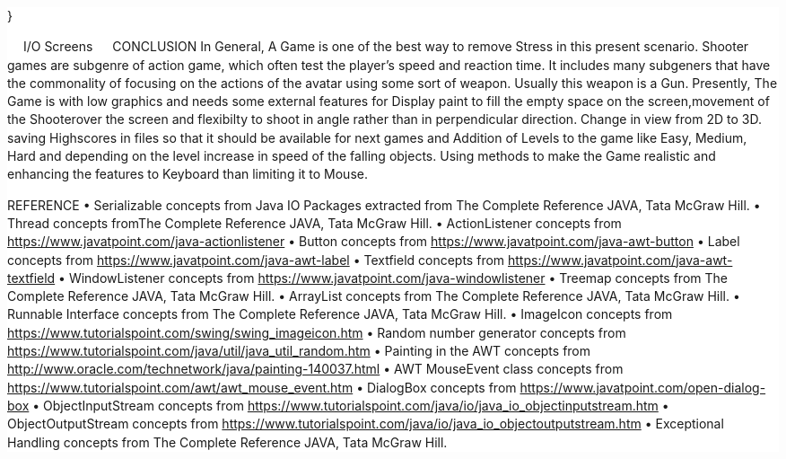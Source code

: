 }

 
I/O Screens         
CONCLUSION
In General, A Game is one of the best way to remove Stress in this present scenario. Shooter games are subgenre of action game, which often test the player’s speed and reaction time. It includes many subgeners that have the commonality of focusing on the actions of the avatar using some sort of weapon. Usually this weapon is a Gun.
Presently, The Game is with low graphics and needs some external features for Display paint to fill the empty space on the screen,movement of the Shooterover the screen and flexibilty to shoot in angle rather than in perpendicular direction. Change in view from 2D to 3D. saving Highscores in files so that it should be available for next games and Addition of Levels to the game like Easy, Medium, Hard and depending on the level increase in speed of the falling objects. Using methods to make the Game realistic and enhancing the features to Keyboard than limiting it to Mouse.











REFERENCE
•	Serializable concepts from Java IO Packages extracted from The Complete Reference JAVA, Tata McGraw Hill.
•	Thread concepts fromThe Complete Reference JAVA, Tata McGraw Hill.
•	ActionListener concepts from https://www.javatpoint.com/java-actionlistener
•	Button concepts from https://www.javatpoint.com/java-awt-button
•	Label concepts from https://www.javatpoint.com/java-awt-label
•	Textfield concepts from https://www.javatpoint.com/java-awt-textfield
•	WindowListener concepts from https://www.javatpoint.com/java-windowlistener
•	Treemap concepts from The Complete Reference JAVA, Tata McGraw Hill.
•	ArrayList concepts from The Complete Reference JAVA, Tata McGraw Hill.
•	Runnable Interface concepts from The Complete Reference JAVA, Tata McGraw Hill.
•	ImageIcon concepts from https://www.tutorialspoint.com/swing/swing_imageicon.htm
•	Random number generator concepts from https://www.tutorialspoint.com/java/util/java_util_random.htm
•	Painting in the AWT concepts from http://www.oracle.com/technetwork/java/painting-140037.html
•	AWT MouseEvent class concepts from https://www.tutorialspoint.com/awt/awt_mouse_event.htm
•	DialogBox concepts from https://www.javatpoint.com/open-dialog-box
•	ObjectInputStream concepts from https://www.tutorialspoint.com/java/io/java_io_objectinputstream.htm
•	ObjectOutputStream concepts from https://www.tutorialspoint.com/java/io/java_io_objectoutputstream.htm
•	Exceptional Handling concepts from The Complete Reference JAVA, Tata McGraw Hill.


